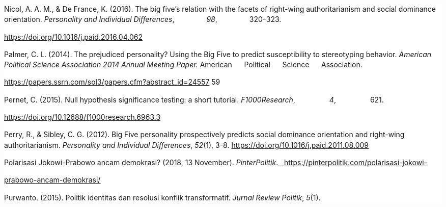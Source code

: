<p><span class="font1">Nicol, A. A. M., &amp;&nbsp;De France, K. (2016). The big five’s relation with the facets of right-wing authoritarianism and social dominance orientation. </span><span class="font1" style="font-style:italic;">Personality and Individual Differences</span><span class="font1">, &nbsp;&nbsp;&nbsp;&nbsp;&nbsp;&nbsp;&nbsp;&nbsp;&nbsp;&nbsp;&nbsp;&nbsp;&nbsp;&nbsp;&nbsp;</span><span class="font1" style="font-style:italic;">98</span><span class="font1">, &nbsp;&nbsp;&nbsp;&nbsp;&nbsp;&nbsp;&nbsp;&nbsp;&nbsp;&nbsp;&nbsp;&nbsp;&nbsp;&nbsp;&nbsp;320–323.</span></p>
<p><a href="https://doi.org/10.1016/j.paid.2016.04.062"><span class="font1">https://doi.org/10.1016/j.paid.2016.04.062</span></a></p>
<p><span class="font1">Palmer, C. L. (2014). The prejudiced personality? Using the Big Five to predict susceptibility to stereotyping behavior. </span><span class="font1" style="font-style:italic;">American Political Science Association 2014 Annual Meeting Paper. </span><span class="font1">American &nbsp;&nbsp;&nbsp;&nbsp;&nbsp;Political &nbsp;&nbsp;&nbsp;&nbsp;&nbsp;Science &nbsp;&nbsp;&nbsp;&nbsp;&nbsp;Association.</span></p>
<p><a href="https://papers.ssrn.com/sol3/papers.cfm?abstract_id=24557"><span class="font1">https://papers.ssrn.com/sol3/papers.cfm?abstract_id=24557</span></a><span class="font1"> 59</span></p>
<p><span class="font1">Pernet, C. (2015). Null hypothesis significance testing: a short tutorial. </span><span class="font1" style="font-style:italic;">F1000Research</span><span class="font1">, &nbsp;&nbsp;&nbsp;&nbsp;&nbsp;&nbsp;&nbsp;&nbsp;&nbsp;&nbsp;&nbsp;&nbsp;&nbsp;&nbsp;&nbsp;&nbsp;</span><span class="font1" style="font-style:italic;">4</span><span class="font1">, &nbsp;&nbsp;&nbsp;&nbsp;&nbsp;&nbsp;&nbsp;&nbsp;&nbsp;&nbsp;&nbsp;&nbsp;&nbsp;&nbsp;&nbsp;&nbsp;621.</span></p>
<p><a href="https://doi.org/10.12688/f1000research.6963.3"><span class="font1">https://doi.org/10.12688/f1000research.6963.3</span></a></p>
<p><span class="font1">Perry, R., &amp;&nbsp;Sibley, C. G. (2012). Big Five personality prospectively predicts social dominance orientation and right-wing authoritarianism. </span><span class="font1" style="font-style:italic;">Personality and Individual Differences</span><span class="font1">, </span><span class="font1" style="font-style:italic;">52</span><span class="font1">(1), 3-8. </span><a href="https://doi.org/10.1016/j.paid.2011.08.009"><span class="font1">https://doi.org/10.1016/j.paid.2011.08.009</span></a></p>
<p><span class="font1">Polarisasi Jokowi-Prabowo ancam demokrasi? (2018, 13 November). </span><span class="font1" style="font-style:italic;">PinterPolitik</span><span class="font1">.</span><a href="https://pinterpolitik.com/polarisasi-jokowi-prabowo-ancam-demokrasi/"><span class="font1"> &nbsp;&nbsp;</span><span class="font1" style="text-decoration:underline;">https://pinterpolitik.com/polarisasi-jokowi-</span></a></p>
<p><a href="https://pinterpolitik.com/polarisasi-jokowi-prabowo-ancam-demokrasi/"><span class="font1" style="text-decoration:underline;">prabowo-ancam-demokrasi/</span></a></p>
<p><span class="font1">Purwanto. (2015). Politik identitas dan resolusi konflik transformatif. </span><span class="font1" style="font-style:italic;">Jurnal Review Politik</span><span class="font1">, </span><span class="font1" style="font-style:italic;">5</span><span class="font1">(1).</span></p>
